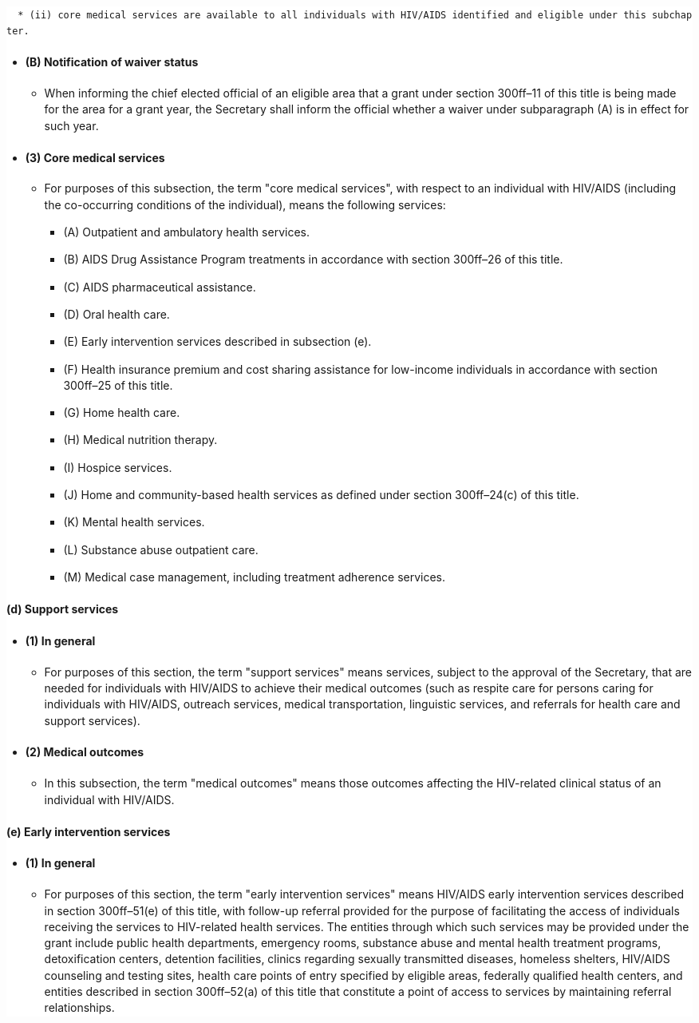      * (ii) core medical services are available to all individuals with HIV/AIDS identified and eligible under this subchapter.

  * #### (B) Notification of waiver status
    * When informing the chief elected official of an eligible area that a grant under section 300ff–11 of this title is being made for the area for a grant year, the Secretary shall inform the official whether a waiver under subparagraph (A) is in effect for such year.

* #### (3) Core medical services
  * For purposes of this subsection, the term "core medical services", with respect to an individual with HIV/AIDS (including the co-occurring conditions of the individual), means the following services:

    * (A) Outpatient and ambulatory health services.

    * (B) AIDS Drug Assistance Program treatments in accordance with section 300ff–26 of this title.

    * (C) AIDS pharmaceutical assistance.

    * (D) Oral health care.

    * (E) Early intervention services described in subsection (e).

    * (F) Health insurance premium and cost sharing assistance for low-income individuals in accordance with section 300ff–25 of this title.

    * (G) Home health care.

    * (H) Medical nutrition therapy.

    * (I) Hospice services.

    * (J) Home and community-based health services as defined under section 300ff–24(c) of this title.

    * (K) Mental health services.

    * (L) Substance abuse outpatient care.

    * (M) Medical case management, including treatment adherence services.

#### (d) Support services
* #### (1) In general
  * For purposes of this section, the term "support services" means services, subject to the approval of the Secretary, that are needed for individuals with HIV/AIDS to achieve their medical outcomes (such as respite care for persons caring for individuals with HIV/AIDS, outreach services, medical transportation, linguistic services, and referrals for health care and support services).

* #### (2) Medical outcomes
  * In this subsection, the term "medical outcomes" means those outcomes affecting the HIV-related clinical status of an individual with HIV/AIDS.

#### (e) Early intervention services
* #### (1) In general
  * For purposes of this section, the term "early intervention services" means HIV/AIDS early intervention services described in section 300ff–51(e) of this title, with follow-up referral provided for the purpose of facilitating the access of individuals receiving the services to HIV-related health services. The entities through which such services may be provided under the grant include public health departments, emergency rooms, substance abuse and mental health treatment programs, detoxification centers, detention facilities, clinics regarding sexually transmitted diseases, homeless shelters, HIV/AIDS counseling and testing sites, health care points of entry specified by eligible areas, federally qualified health centers, and entities described in section 300ff–52(a) of this title that constitute a point of access to services by maintaining referral relationships.
